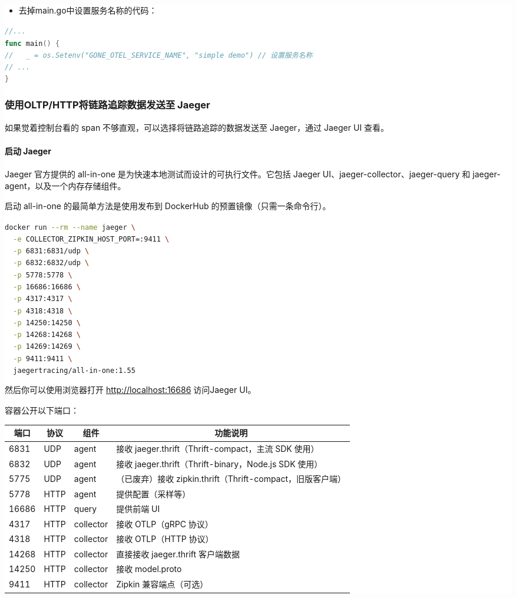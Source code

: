- 去掉main.go中设置服务名称的代码：
```go
//...
func main() {
//   _ = os.Setenv("GONE_OTEL_SERVICE_NAME", "simple demo") // 设置服务名称
// ...
}
```

### 使用OLTP/HTTP将链路追踪数据发送至 Jaeger
如果觉着控制台看的 span 不够直观，可以选择将链路追踪的数据发送至 Jaeger，通过 Jaeger UI 查看。

#### 启动 Jaeger
Jaeger 官方提供的 all-in-one 是为快速本地测试而设计的可执行文件。它包括 Jaeger UI、jaeger-collector、jaeger-query 和 jaeger-agent，以及一个内存存储组件。

启动 all-in-one 的最简单方法是使用发布到 DockerHub 的预置镜像（只需一条命令行）。
```bash
docker run --rm --name jaeger \
  -e COLLECTOR_ZIPKIN_HOST_PORT=:9411 \
  -p 6831:6831/udp \
  -p 6832:6832/udp \
  -p 5778:5778 \
  -p 16686:16686 \
  -p 4317:4317 \
  -p 4318:4318 \
  -p 14250:14250 \
  -p 14268:14268 \
  -p 14269:14269 \
  -p 9411:9411 \
  jaegertracing/all-in-one:1.55
```
然后你可以使用浏览器打开 [http://localhost:16686](http://localhost:16686) 访问Jaeger UI。

容器公开以下端口：

| 端口  | 协议   | 组件      | 功能说明 |
|-------|--------|-----------|-------------------------------------------------------------|
| 6831  | UDP    | agent     | 接收 jaeger.thrift（Thrift-compact，主流 SDK 使用）         |
| 6832  | UDP    | agent     | 接收 jaeger.thrift（Thrift-binary，Node.js SDK 使用）        |
| 5775  | UDP    | agent     | （已废弃）接收 zipkin.thrift（Thrift-compact，旧版客户端）  |
| 5778  | HTTP   | agent     | 提供配置（采样等）                                           |
| 16686 | HTTP   | query     | 提供前端 UI                                                  |
| 4317  | HTTP   | collector | 接收 OTLP（gRPC 协议）                                       |
| 4318  | HTTP   | collector | 接收 OTLP（HTTP 协议）                                       |
| 14268 | HTTP   | collector | 直接接收 jaeger.thrift 客户端数据                            |
| 14250 | HTTP   | collector | 接收 model.proto                                             |
| 9411  | HTTP   | collector | Zipkin 兼容端点（可选）                                      |
